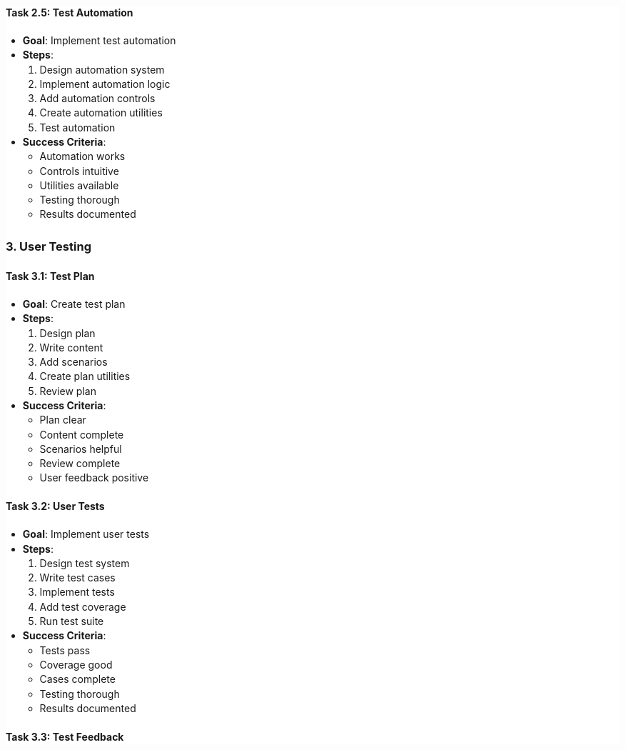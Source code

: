 #### Task 2.5: Test Automation

- **Goal**: Implement test automation
- **Steps**:
  1. Design automation system
  2. Implement automation logic
  3. Add automation controls
  4. Create automation utilities
  5. Test automation
- **Success Criteria**:
  - Automation works
  - Controls intuitive
  - Utilities available
  - Testing thorough
  - Results documented

### 3. User Testing

#### Task 3.1: Test Plan

- **Goal**: Create test plan
- **Steps**:
  1. Design plan
  2. Write content
  3. Add scenarios
  4. Create plan utilities
  5. Review plan
- **Success Criteria**:
  - Plan clear
  - Content complete
  - Scenarios helpful
  - Review complete
  - User feedback positive

#### Task 3.2: User Tests

- **Goal**: Implement user tests
- **Steps**:
  1. Design test system
  2. Write test cases
  3. Implement tests
  4. Add test coverage
  5. Run test suite
- **Success Criteria**:
  - Tests pass
  - Coverage good
  - Cases complete
  - Testing thorough
  - Results documented

#### Task 3.3: Test Feedback
